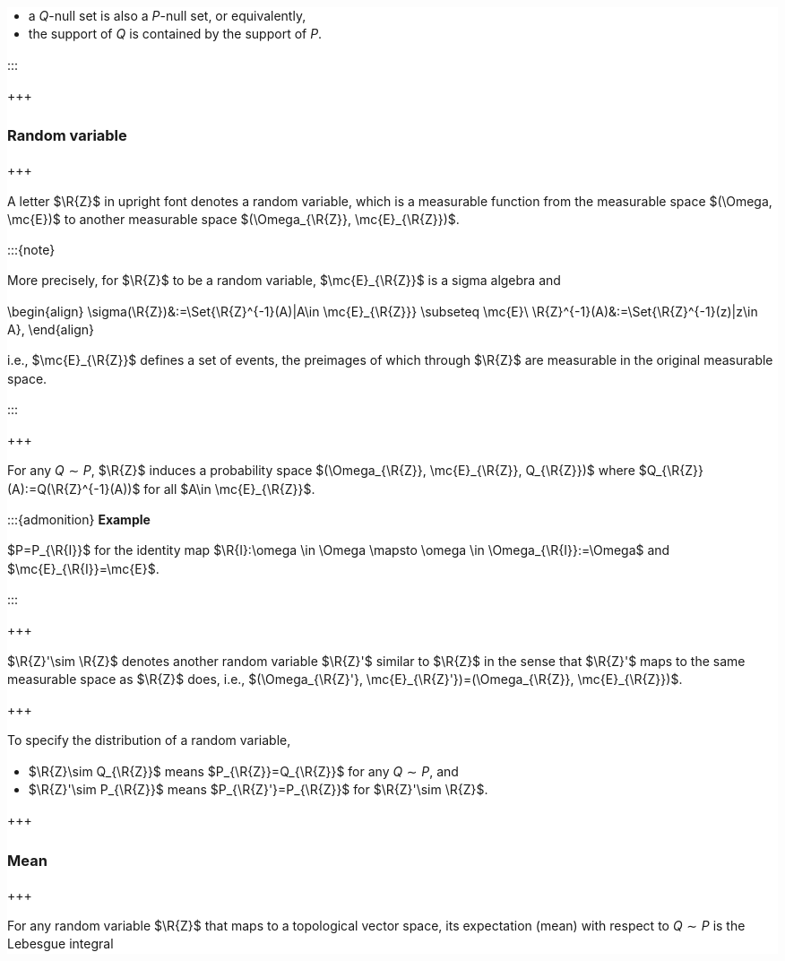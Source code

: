 - a $Q$-null set is also a $P$-null set, or equivalently,
- the support of $Q$ is contained by the support of $P$.

:::

+++

### Random variable

+++

A letter $\R{Z}$ in upright font denotes a random variable, which is a measurable function from the measurable space $(\Omega, \mc{E})$ to another measurable space $(\Omega_{\R{Z}}, \mc{E}_{\R{Z}})$. 

:::{note}

More precisely, for $\R{Z}$ to be a random variable, $\mc{E}_{\R{Z}}$ is a sigma algebra and

\begin{align}
\sigma(\R{Z})&:=\Set{\R{Z}^{-1}(A)|A\in \mc{E}_{\R{Z}}} \subseteq \mc{E}\\
\R{Z}^{-1}(A)&:=\Set{\R{Z}^{-1}(z)|z\in A},
\end{align}

i.e., $\mc{E}_{\R{Z}}$ defines a set of events, the preimages of which through $\R{Z}$ are measurable in the original measurable space.

:::

+++

For any $Q\sim P$, $\R{Z}$ induces a probability space $(\Omega_{\R{Z}}, \mc{E}_{\R{Z}}, Q_{\R{Z}})$ where $Q_{\R{Z}}(A):=Q(\R{Z}^{-1}(A))$ for all $A\in \mc{E}_{\R{Z}}$.

:::{admonition} **Example**

$P=P_{\R{I}}$ for the identity map $\R{I}:\omega \in \Omega \mapsto \omega \in \Omega_{\R{I}}:=\Omega$ and $\mc{E}_{\R{I}}=\mc{E}$.

:::

+++

$\R{Z}'\sim \R{Z}$ denotes another random variable $\R{Z}'$ similar to $\R{Z}$ in the sense that $\R{Z}'$ maps to the same measurable space as $\R{Z}$ does, i.e., $(\Omega_{\R{Z}'}, \mc{E}_{\R{Z}'})=(\Omega_{\R{Z}}, \mc{E}_{\R{Z}})$.

+++

To specify the distribution of a random variable,

- $\R{Z}\sim Q_{\R{Z}}$ means $P_{\R{Z}}=Q_{\R{Z}}$ for any $Q\sim P$, and
- $\R{Z}'\sim P_{\R{Z}}$ means $P_{\R{Z}'}=P_{\R{Z}}$ for $\R{Z}'\sim \R{Z}$.

+++

### Mean

+++

For any random variable $\R{Z}$ that maps to a topological vector space, its expectation (mean) with respect to $Q\sim P$ is the Lebesgue integral
